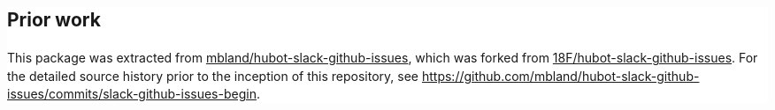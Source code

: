 ## Prior work

This package was extracted from
[mbland/hubot-slack-github-issues](https://github.com/mbland/hubot-slack-github-issues),
which was forked from
[18F/hubot-slack-github-issues](https://github.com/18F/hubot-slack-github-issues).
For the detailed source history prior to the inception of this repository, see
https://github.com/mbland/hubot-slack-github-issues/commits/slack-github-issues-begin.
